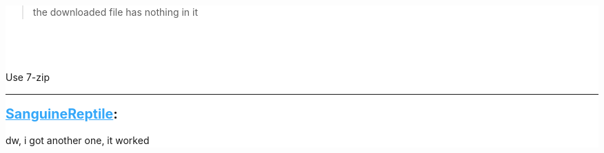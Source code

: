 <p><blockquote>the downloaded file has nothing in it<br /></blockquote><br /><br /><br />Use 7-zip</p>

---
<strong style="font-size: 1.4em;"><span style="text-decoration: underline;text-decoration-color: #34a7f9;"><span style="color:#34a7f9;">SanguineReptile</span></span>:</strong>

<p>dw, i got another one, it worked</p>
